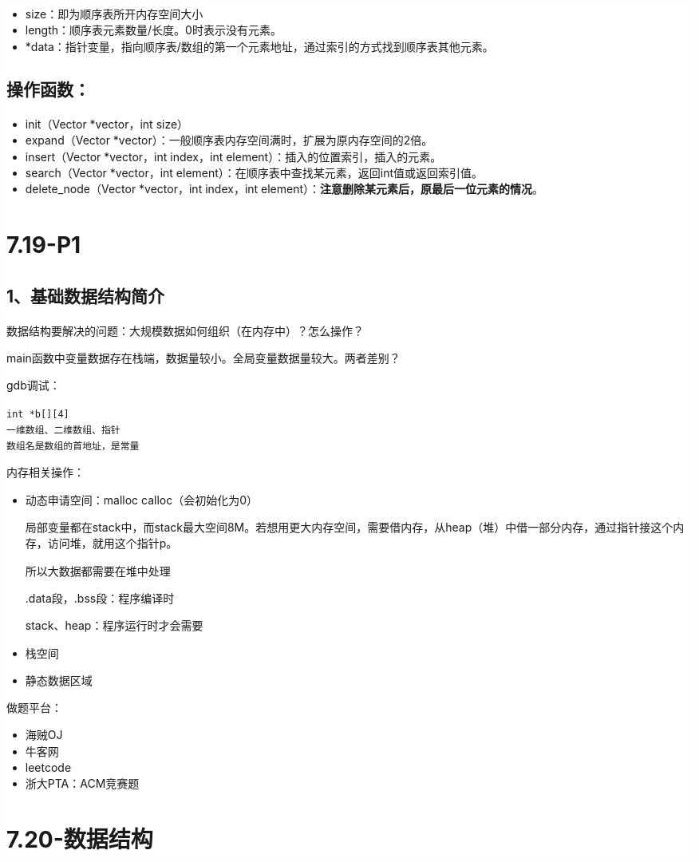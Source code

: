 - size：即为顺序表所开内存空间大小
- length：顺序表元素数量/长度。0时表示没有元素。
- *data：指针变量，指向顺序表/数组的第一个元素地址，通过索引的方式找到顺序表其他元素。

## 操作函数：

- init（Vector *vector，int size）
- expand（Vector *vector）：一般顺序表内存空间满时，扩展为原内存空间的2倍。
- insert（Vector *vector，int index，int element）：插入的位置索引，插入的元素。
- search（Vector *vector，int element）：在顺序表中查找某元素，返回int值或返回索引值。
- delete_node（Vector *vector，int index，int element）：**注意删除某元素后，原最后一位元素的情况**。



# 7.19-P1

## 1、基础数据结构简介

数据结构要解决的问题：大规模数据如何组织（在内存中）？怎么操作？

main函数中变量数据存在栈端，数据量较小。全局变量数据量较大。两者差别？

gdb调试：

```
int *b[][4]
一维数组、二维数组、指针
数组名是数组的首地址，是常量
```

内存相关操作：

- 动态申请空间：malloc calloc（会初始化为0）

  局部变量都在stack中，而stack最大空间8M。若想用更大内存空间，需要借内存，从heap（堆）中借一部分内存，通过指针接这个内存，访问堆，就用这个指针p。

  所以大数据都需要在堆中处理

  .data段，.bss段：程序编译时

  stack、heap：程序运行时才会需要

- 栈空间

- 静态数据区域



做题平台：

- 海贼OJ
- 牛客网
- leetcode
- 浙大PTA：ACM竞赛题



# 7.20-数据结构
